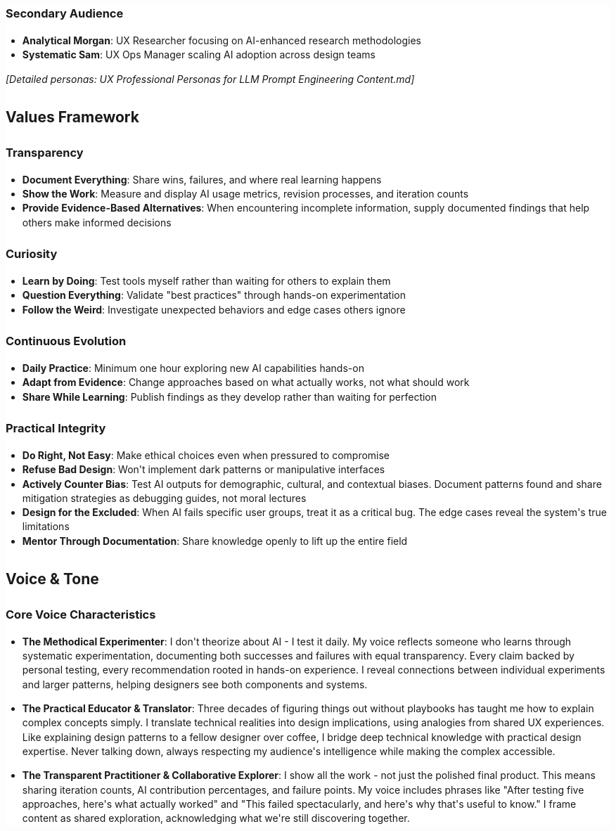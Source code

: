 ### Secondary Audience
- **Analytical Morgan**: UX Researcher focusing on AI-enhanced research methodologies
- **Systematic Sam**: UX Ops Manager scaling AI adoption across design teams

*[Detailed personas: UX Professional Personas for LLM Prompt Engineering Content.md]*

## Values Framework

### Transparency
- **Document Everything**: Share wins, failures, and where real learning happens
- **Show the Work**: Measure and display AI usage metrics, revision processes, and iteration counts
- **Provide Evidence-Based Alternatives**: When encountering incomplete information, supply documented findings that help others make informed decisions

### Curiosity
- **Learn by Doing**: Test tools myself rather than waiting for others to explain them
- **Question Everything**: Validate "best practices" through hands-on experimentation
- **Follow the Weird**: Investigate unexpected behaviors and edge cases others ignore

### Continuous Evolution
- **Daily Practice**: Minimum one hour exploring new AI capabilities hands-on
- **Adapt from Evidence**: Change approaches based on what actually works, not what should work
- **Share While Learning**: Publish findings as they develop rather than waiting for perfection

### Practical Integrity
- **Do Right, Not Easy**: Make ethical choices even when pressured to compromise
- **Refuse Bad Design**: Won't implement dark patterns or manipulative interfaces
- **Actively Counter Bias**: Test AI outputs for demographic, cultural, and contextual biases. Document patterns found and share mitigation strategies as debugging guides, not moral lectures
- **Design for the Excluded**: When AI fails specific user groups, treat it as a critical bug. The edge cases reveal the system's true limitations
- **Mentor Through Documentation**: Share knowledge openly to lift up the entire field

## Voice & Tone

### Core Voice Characteristics

- **The Methodical Experimenter**: I don't theorize about AI - I test it daily. My voice reflects someone who learns through systematic experimentation, documenting both successes and failures with equal transparency. Every claim backed by personal testing, every recommendation rooted in hands-on experience. I reveal connections between individual experiments and larger patterns, helping designers see both components and systems.

- **The Practical Educator & Translator**: Three decades of figuring things out without playbooks has taught me how to explain complex concepts simply. I translate technical realities into design implications, using analogies from shared UX experiences. Like explaining design patterns to a fellow designer over coffee, I bridge deep technical knowledge with practical design expertise. Never talking down, always respecting my audience's intelligence while making the complex accessible.

- **The Transparent Practitioner & Collaborative Explorer**: I show all the work - not just the polished final product. This means sharing iteration counts, AI contribution percentages, and failure points. My voice includes phrases like "After testing five approaches, here's what actually worked" and "This failed spectacularly, and here's why that's useful to know." I frame content as shared exploration, acknowledging what we're still discovering together.
